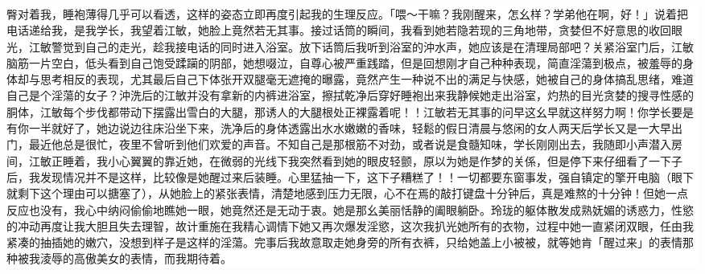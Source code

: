 臀对着我，睡袍薄得几乎可以看透，这样的姿态立即再度引起我的生理反应。「喂～干嘛？我刚醒来，怎幺样？学弟他在啊，好！」说着把电话递给我，是我学长，我望着江敏，她脸上竟然若无其事。接过话筒的瞬间，我看到她若隐若现的三角地带，贪婪但不好意思的收回眼光，江敏警觉到自己的走光，趁我接电话的同时进入浴室。放下话筒后我听到浴室的沖水声，她应该是在清理局部吧？关紧浴室门后，江敏脑筋一片空白，低头看到自己饱受蹂躏的阴部，她想啜泣，自尊心被严重践踏，但是回想刚才自己种种表现，简直淫蕩到极点，被羞辱的身体却与思考相反的表现，尤其最后自己下体张开双腿毫无遮掩的曝露，竟然产生一种说不出的满足与快感，她被自己的身体搞乱思绪，难道自己是个淫蕩的女子？沖洗后的江敏并没有拿新的内裤进浴室，擦拭乾净后穿好睡袍出来我静候她走出浴室，灼热的目光贪婪的搜寻性感的胴体，江敏每个步伐都带动下摆露出雪白的大腿，那诱人的大腿根处正裸露着呢！！江敏若无其事的问早这幺早就这样努力啊！你学长要是有你一半就好了，她边说边往床沿坐下来，洗净后的身体透露出水水嫩嫩的香味，轻鬆的假日清晨与悠闲的女人两天后学长又是一大早出门，最近他总是很忙，夜里不曾听到他们欢爱的声音。不知自己是那根筋不对劲，或者说是食髓知味，学长刚刚出去，我随即小声潜入房间，江敏正睡着，我小心翼翼的靠近她，在微弱的光线下我突然看到她的眼皮轻颤，原以为她是作梦的关係，但是停下来仔细看了一下子后，我发现情况并不是这样，比较像是她醒过来后装睡。心里猛抽一下，这下子糟糕了！！一切都要东窗事发，强自镇定的擎开电脑（眼下就剩下这个理由可以搪塞了），从她脸上的紧张表情，清楚地感到压力无限，心不在焉的敲打键盘十分钟后，真是难熬的十分钟！但她一点反应也没有，我心中纳闷偷偷地瞧她一眼，她竟然还是无动于衷。她是那幺美丽恬静的阖眼躺卧。玲珑的躯体散发成熟妩媚的诱惑力，性慾的冲动再度让我大胆且失去理智，故计重施在我精心调情下她又再次爆发淫慾，这次我扒光她所有的衣物，过程中她一直紧闭双眼，任由我紧凑的抽插她的嫩穴，没想到样子是这样的淫蕩。完事后我故意取走她身旁的所有衣裤，只给她盖上小被被，就等她肯「醒过来」的表情那种被我淩辱的高傲美女的表情，而我期待着。